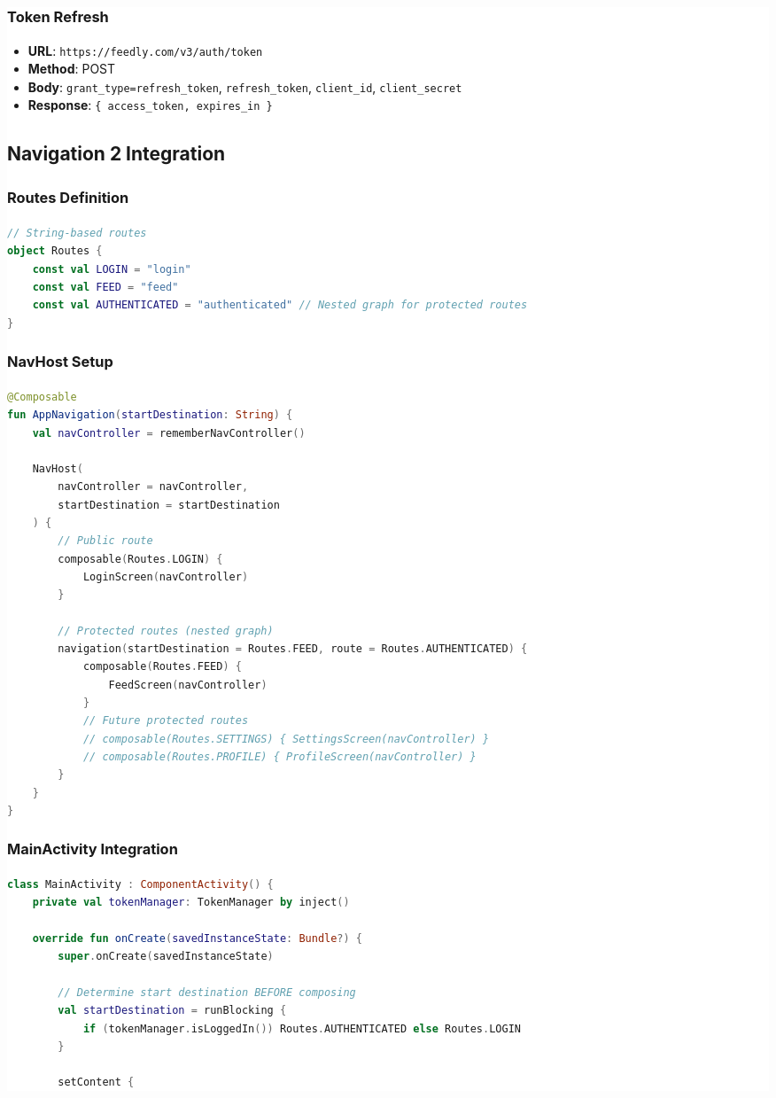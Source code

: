 ### Token Refresh

- **URL**: `https://feedly.com/v3/auth/token`
- **Method**: POST
- **Body**: `grant_type=refresh_token`, `refresh_token`, `client_id`, `client_secret`
- **Response**: `{ access_token, expires_in }`

## Navigation 2 Integration

### Routes Definition

```kotlin
// String-based routes
object Routes {
    const val LOGIN = "login"
    const val FEED = "feed"
    const val AUTHENTICATED = "authenticated" // Nested graph for protected routes
}
```

### NavHost Setup

```kotlin
@Composable
fun AppNavigation(startDestination: String) {
    val navController = rememberNavController()

    NavHost(
        navController = navController,
        startDestination = startDestination
    ) {
        // Public route
        composable(Routes.LOGIN) {
            LoginScreen(navController)
        }

        // Protected routes (nested graph)
        navigation(startDestination = Routes.FEED, route = Routes.AUTHENTICATED) {
            composable(Routes.FEED) {
                FeedScreen(navController)
            }
            // Future protected routes
            // composable(Routes.SETTINGS) { SettingsScreen(navController) }
            // composable(Routes.PROFILE) { ProfileScreen(navController) }
        }
    }
}
```

### MainActivity Integration

```kotlin
class MainActivity : ComponentActivity() {
    private val tokenManager: TokenManager by inject()

    override fun onCreate(savedInstanceState: Bundle?) {
        super.onCreate(savedInstanceState)

        // Determine start destination BEFORE composing
        val startDestination = runBlocking {
            if (tokenManager.isLoggedIn()) Routes.AUTHENTICATED else Routes.LOGIN
        }

        setContent {
```
